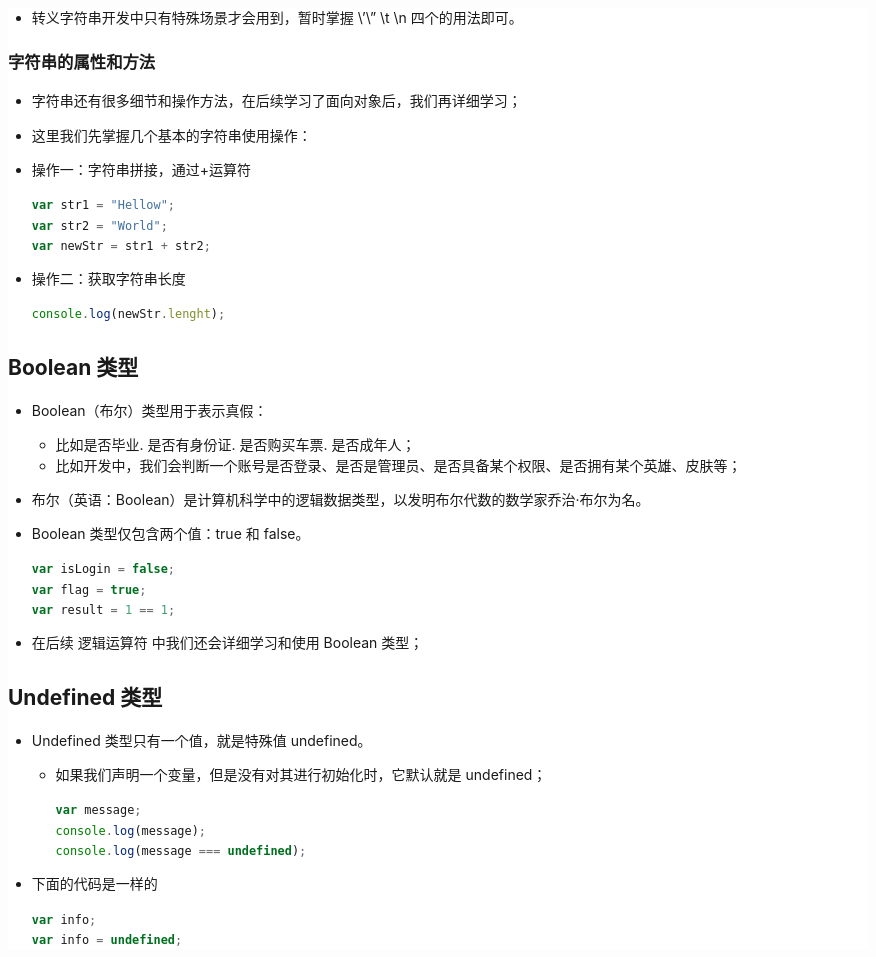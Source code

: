 - 转义字符串开发中只有特殊场景才会用到，暂时掌握 \’\” \t \n 四个的用法即可。

### 字符串的属性和方法

- 字符串还有很多细节和操作方法，在后续学习了面向对象后，我们再详细学习；

- 这里我们先掌握几个基本的字符串使用操作：

- 操作一：字符串拼接，通过+运算符

  ```js
  var str1 = "Hellow";
  var str2 = "World";
  var newStr = str1 + str2;
  ```

- 操作二：获取字符串长度

  ```js
  console.log(newStr.lenght);
  ```

## Boolean 类型

- Boolean（布尔）类型用于表示真假：

  - 比如是否毕业. 是否有身份证. 是否购买车票. 是否成年人；
  - 比如开发中，我们会判断一个账号是否登录、是否是管理员、是否具备某个权限、是否拥有某个英雄、皮肤等；

- 布尔（英语：Boolean）是计算机科学中的逻辑数据类型，以发明布尔代数的数学家乔治·布尔为名。

- Boolean 类型仅包含两个值：true 和 false。

  ```js
  var isLogin = false;
  var flag = true;
  var result = 1 == 1;
  ```

- 在后续 逻辑运算符 中我们还会详细学习和使用 Boolean 类型；

## Undefined 类型

- Undefined 类型只有一个值，就是特殊值 undefined。

  - 如果我们声明一个变量，但是没有对其进行初始化时，它默认就是 undefined；

    ```js
    var message;
    console.log(message);
    console.log(message === undefined);
    ```

- 下面的代码是一样的

  ```js
  var info;
  var info = undefined;
  ```

